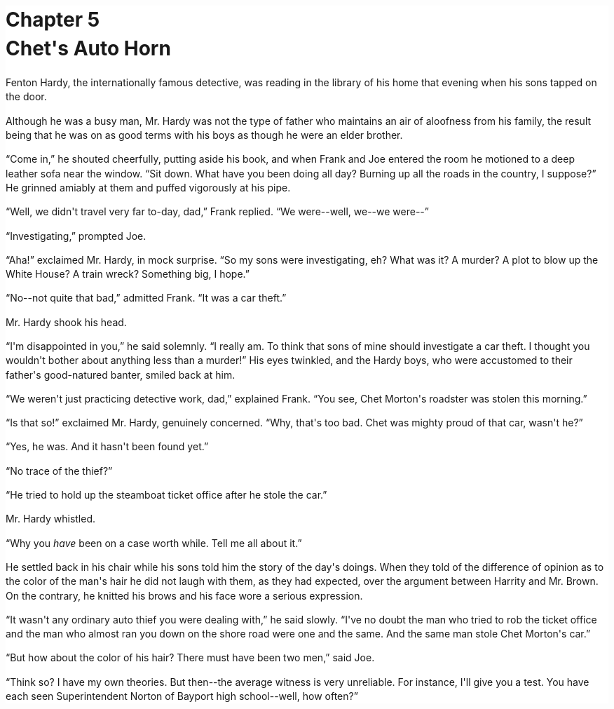 # Chapter 5 <br/> Chet's Auto Horn

Fenton Hardy, the internationally famous detective, was reading in the library of his home that evening when his sons tapped on the door.

Although he was a busy man, Mr. Hardy was not the type of father who maintains an air of aloofness from his family, the result being that he was on as good terms with his boys as though he were an elder brother.

“Come in,” he shouted cheerfully, putting aside his book, and when Frank and Joe entered the room he motioned to a deep leather sofa near the window. “Sit down. What have you been doing all day? Burning up all the roads in the country, I suppose?” He grinned amiably at them and puffed vigorously at his pipe.

“Well, we didn't travel very far to-day, dad,” Frank replied. “We were--well, we--we were--”

“Investigating,” prompted Joe.

“Aha!” exclaimed Mr. Hardy, in mock surprise. “So my sons were investigating, eh? What was it? A murder? A plot to blow up the White House? A train wreck? Something big, I hope.”

“No--not quite that bad,” admitted Frank. “It was a car theft.”

Mr. Hardy shook his head.

“I'm disappointed in you,” he said solemnly. “I really am. To think that sons of mine should investigate a car theft. I thought you wouldn't bother about anything less than a murder!” His eyes twinkled, and the Hardy boys, who were accustomed to their father's good-natured banter, smiled back at him.

“We weren't just practicing detective work, dad,” explained Frank. “You see, Chet Morton's roadster was stolen this morning.”

“Is that so!” exclaimed Mr. Hardy, genuinely concerned. “Why, that's too bad. Chet was mighty proud of that car, wasn't he?”

“Yes, he was. And it hasn't been found yet.”

“No trace of the thief?”

“He tried to hold up the steamboat ticket office after he stole the car.”

Mr. Hardy whistled.

“Why you *have* been on a case worth while. Tell me all about it.”

He settled back in his chair while his sons told him the story of the day's doings. When they told of the difference of opinion as to the color of the man's hair he did not laugh with them, as they had expected, over the argument between Harrity and Mr. Brown. On the contrary, he knitted his brows and his face wore a serious expression.

“It wasn't any ordinary auto thief you were dealing with,” he said slowly. “I've no doubt the man who tried to rob the ticket office and the man who almost ran you down on the shore road were one and the same. And the same man stole Chet Morton's car.”

“But how about the color of his hair? There must have been two men,” said Joe.

“Think so? I have my own theories. But then--the average witness is very unreliable. For instance, I'll give you a test. You have each seen Superintendent Norton of Bayport high school--well, how often?”
